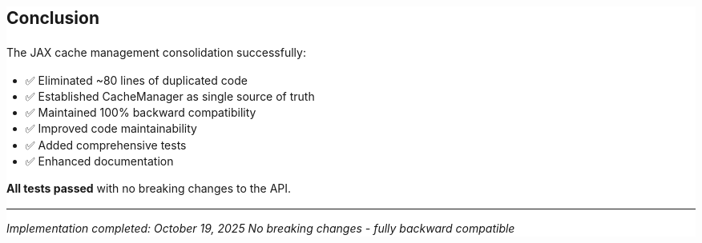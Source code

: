 ## Conclusion

The JAX cache management consolidation successfully:
- ✅ Eliminated ~80 lines of duplicated code
- ✅ Established CacheManager as single source of truth
- ✅ Maintained 100% backward compatibility
- ✅ Improved code maintainability
- ✅ Added comprehensive tests
- ✅ Enhanced documentation

**All tests passed** with no breaking changes to the API.

---

*Implementation completed: October 19, 2025*
*No breaking changes - fully backward compatible*
